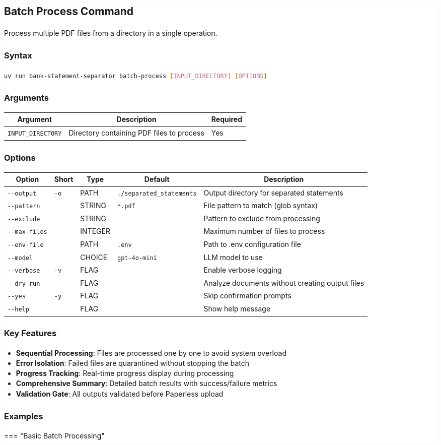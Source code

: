 ```
```

## Batch Process Command

Process multiple PDF files from a directory in a single operation.

### Syntax

```bash
uv run bank-statement-separator batch-process [INPUT_DIRECTORY] [OPTIONS]
```

### Arguments

| Argument          | Description                               | Required |
| ----------------- | ----------------------------------------- | -------- |
| `INPUT_DIRECTORY` | Directory containing PDF files to process | Yes      |

### Options

| Option        | Short | Type    | Default                  | Description                                     |
| ------------- | ----- | ------- | ------------------------ | ----------------------------------------------- |
| `--output`    | `-o`  | PATH    | `./separated_statements` | Output directory for separated statements       |
| `--pattern`   |       | STRING  | `*.pdf`                  | File pattern to match (glob syntax)             |
| `--exclude`   |       | STRING  |                          | Pattern to exclude from processing              |
| `--max-files` |       | INTEGER |                          | Maximum number of files to process              |
| `--env-file`  |       | PATH    | `.env`                   | Path to .env configuration file                 |
| `--model`     |       | CHOICE  | `gpt-4o-mini`            | LLM model to use                                |
| `--verbose`   | `-v`  | FLAG    |                          | Enable verbose logging                          |
| `--dry-run`   |       | FLAG    |                          | Analyze documents without creating output files |
| `--yes`       | `-y`  | FLAG    |                          | Skip confirmation prompts                       |
| `--help`      |       | FLAG    |                          | Show help message                               |

### Key Features

- **Sequential Processing**: Files are processed one by one to avoid system overload
- **Error Isolation**: Failed files are quarantined without stopping the batch
- **Progress Tracking**: Real-time progress display during processing
- **Comprehensive Summary**: Detailed batch results with success/failure metrics
- **Validation Gate**: All outputs validated before Paperless upload

### Examples

=== "Basic Batch Processing"
